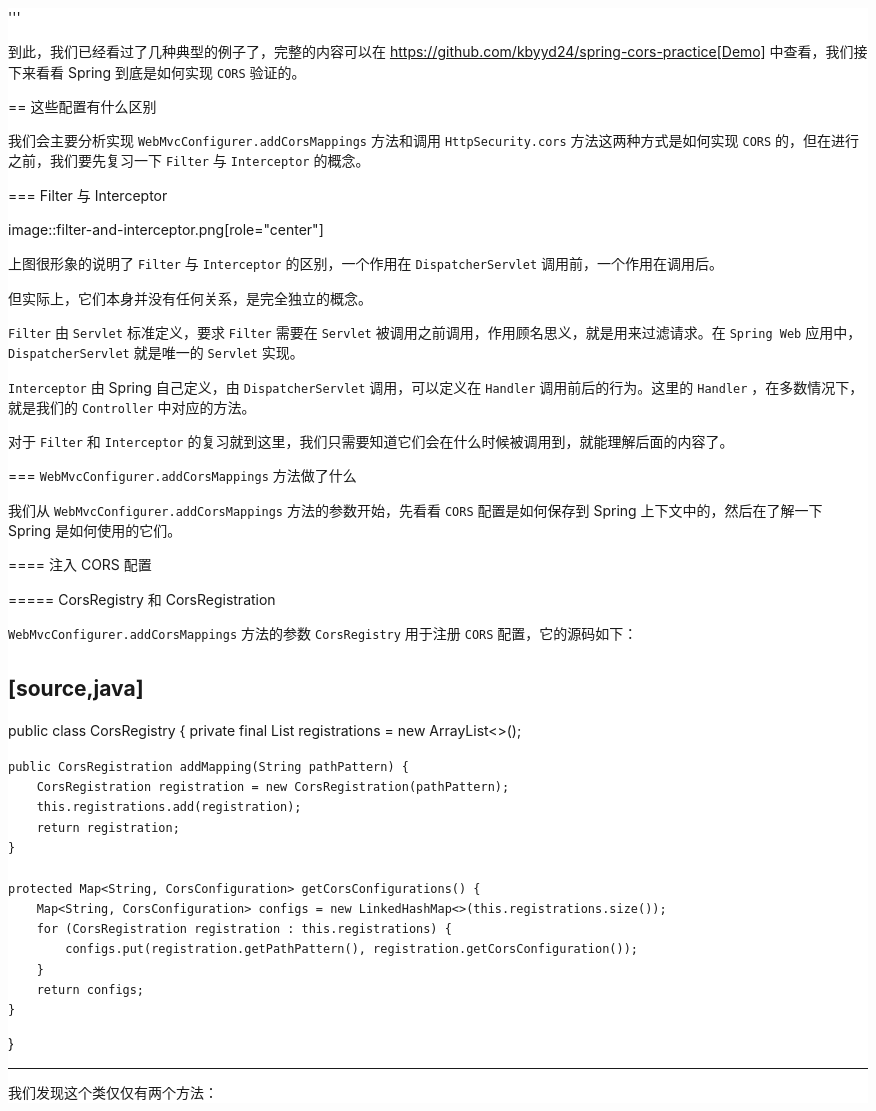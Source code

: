 '''

到此，我们已经看过了几种典型的例子了，完整的内容可以在 https://github.com/kbyyd24/spring-cors-practice[Demo] 中查看，我们接下来看看 Spring 到底是如何实现 `CORS` 验证的。

== 这些配置有什么区别

我们会主要分析实现 `WebMvcConfigurer.addCorsMappings` 方法和调用 `HttpSecurity.cors` 方法这两种方式是如何实现 `CORS` 的，但在进行之前，我们要先复习一下 `Filter` 与 `Interceptor` 的概念。

=== Filter 与 Interceptor

image::filter-and-interceptor.png[role="center"]

上图很形象的说明了 `Filter` 与 `Interceptor` 的区别，一个作用在 `DispatcherServlet` 调用前，一个作用在调用后。

但实际上，它们本身并没有任何关系，是完全独立的概念。

`Filter` 由 `Servlet` 标准定义，要求 `Filter` 需要在 `Servlet` 被调用之前调用，作用顾名思义，就是用来过滤请求。在 `Spring Web` 应用中，`DispatcherServlet` 就是唯一的 `Servlet` 实现。

`Interceptor` 由 Spring 自己定义，由 `DispatcherServlet` 调用，可以定义在 `Handler` 调用前后的行为。这里的 `Handler` ，在多数情况下，就是我们的 `Controller` 中对应的方法。

对于 `Filter` 和 `Interceptor` 的复习就到这里，我们只需要知道它们会在什么时候被调用到，就能理解后面的内容了。

=== `WebMvcConfigurer.addCorsMappings` 方法做了什么

我们从 `WebMvcConfigurer.addCorsMappings` 方法的参数开始，先看看 `CORS` 配置是如何保存到 Spring 上下文中的，然后在了解一下 Spring 是如何使用的它们。

==== 注入 CORS 配置

===== CorsRegistry 和 CorsRegistration

`WebMvcConfigurer.addCorsMappings` 方法的参数 `CorsRegistry` 用于注册 `CORS` 配置，它的源码如下：

[source,java]
----
public class CorsRegistry {
	private final List<CorsRegistration> registrations = new ArrayList<>();

	public CorsRegistration addMapping(String pathPattern) {
		CorsRegistration registration = new CorsRegistration(pathPattern);
		this.registrations.add(registration);
		return registration;
	}

	protected Map<String, CorsConfiguration> getCorsConfigurations() {
		Map<String, CorsConfiguration> configs = new LinkedHashMap<>(this.registrations.size());
		for (CorsRegistration registration : this.registrations) {
			configs.put(registration.getPathPattern(), registration.getCorsConfiguration());
		}
		return configs;
	}
}

----

我们发现这个类仅仅有两个方法：
